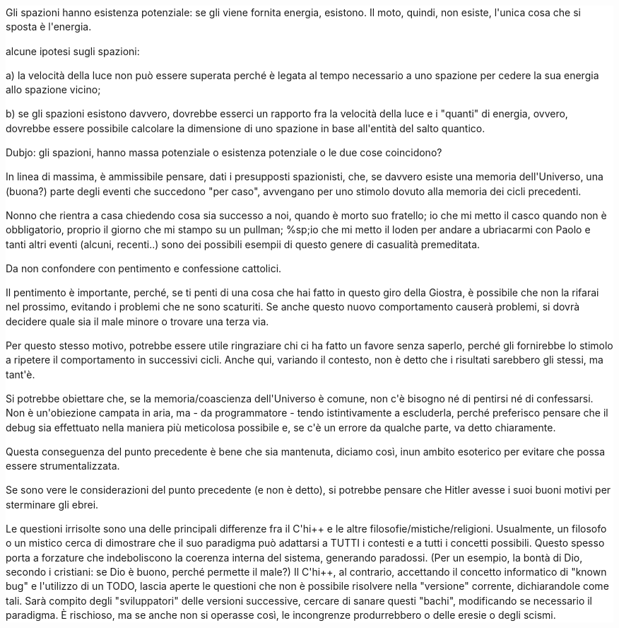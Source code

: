 Gli spazioni hanno esistenza potenziale: se gli viene fornita energia, esistono.
Il moto, quindi, non esiste, l'unica cosa che si sposta è l'energia.

alcune ipotesi sugli spazioni:

a) la velocità della luce non può essere superata perché è legata al tempo necessario a uno spazione per cedere la sua energia allo spazione vicino; 

b) se gli spazioni esistono davvero, dovrebbe esserci un rapporto fra la velocità della luce e i "quanti" di energia, ovvero, dovrebbe essere possibile calcolare la dimensione di uno spazione in base all'entità del salto quantico.

Dubjo: gli spazioni, hanno massa potenziale o esistenza potenziale o le due cose coincidono?
    
In linea di massima, è ammissibile pensare, dati i presupposti spazionisti, che, se davvero esiste una memoria dell'Universo, una (buona?) parte degli eventi che succedono "per caso", avvengano per uno stimolo dovuto alla memoria dei cicli precedenti.

Nonno che rientra a casa chiedendo cosa sia successo a noi, quando è morto suo fratello; io che mi metto il casco quando non è obbligatorio, proprio il giorno che mi stampo su un pullman; %sp;io che mi metto il loden per andare a ubriacarmi con Paolo e tanti altri eventi (alcuni, recenti..) sono dei possibili esempii di questo genere di casualità premeditata.


    
Da non confondere con pentimento e confessione cattolici.

Il pentimento è importante, perché, se ti penti di una cosa che hai fatto in questo giro della Giostra, è possibile che non la rifarai nel prossimo, evitando i problemi che ne sono scaturiti.
Se anche questo nuovo comportamento causerà problemi, si dovrà decidere quale sia il male minore o trovare una terza via.

Per questo stesso motivo, potrebbe essere utile ringraziare chi ci ha fatto un favore senza saperlo, perché gli fornirebbe lo stimolo a ripetere il comportamento in successivi cicli.
Anche qui, variando il contesto, non è detto che i risultati sarebbero gli stessi, ma tant'è.

Si potrebbe obiettare che, se la memoria/coascienza dell'Universo è comune, non c'è bisogno né di pentirsi né di confessarsi.
Non è un'obiezione campata in aria, ma - da programmatore - tendo istintivamente a escluderla, perché preferisco pensare che il debug sia effettuato nella maniera più meticolosa possibile e, se c'è un errore da qualche parte, va detto chiaramente.

    
Questa conseguenza del punto precedente è bene che sia mantenuta, diciamo così, inun ambito esoterico per evitare che possa essere strumentalizzata.

Se sono vere le considerazioni del punto precedente (e non è detto), si potrebbe pensare che Hitler avesse i suoi buoni motivi per sterminare gli ebrei.




Le questioni irrisolte sono una delle principali differenze fra il C'hi++ e le altre filosofie/mistiche/religioni.
Usualmente, un filosofo o un mistico cerca di dimostrare che il suo paradigma può adattarsi a TUTTI i contesti e a tutti i concetti possibili.
Questo spesso porta a forzature che indeboliscono la coerenza interna del sistema, generando paradossi.
(Per un esempio, la bontà di Dio, secondo i cristiani: se Dio è buono, perché permette il male?) 
Il C'hi++, al contrario, accettando il concetto informatico di "known bug" e l'utilizzo di un TODO, lascia aperte le questioni che non è possibile risolvere nella "versione" corrente, dichiarandole come tali.
Sarà compito degli "sviluppatori" delle versioni successive, cercare di sanare questi "bachi", modificando se necessario il paradigma.
È rischioso, ma se anche non si operasse così, le incongrenze produrrebbero o delle eresie o degli scismi.
